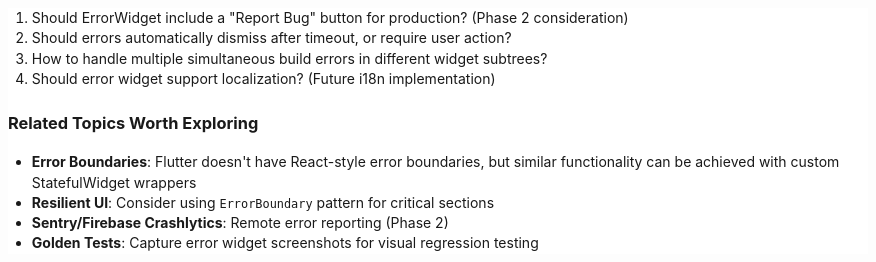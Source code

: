 1. Should ErrorWidget include a "Report Bug" button for production? (Phase 2 consideration)
2. Should errors automatically dismiss after timeout, or require user action?
3. How to handle multiple simultaneous build errors in different widget subtrees?
4. Should error widget support localization? (Future i18n implementation)

### Related Topics Worth Exploring

- **Error Boundaries**: Flutter doesn't have React-style error boundaries, but similar functionality can be achieved with custom StatefulWidget wrappers
- **Resilient UI**: Consider using `ErrorBoundary` pattern for critical sections
- **Sentry/Firebase Crashlytics**: Remote error reporting (Phase 2)
- **Golden Tests**: Capture error widget screenshots for visual regression testing

